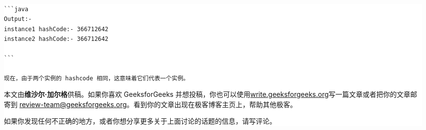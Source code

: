     ```java
    Output:-
    instance1 hashCode:- 366712642
    instance2 hashCode:- 366712642

    ```

    现在，由于两个实例的 hashcode 相同，这意味着它们代表一个实例。

本文由**维沙尔·加尔格**供稿。如果你喜欢 GeeksforGeeks 并想投稿，你也可以使用[write.geeksforgeeks.org](https://write.geeksforgeeks.org)写一篇文章或者把你的文章邮寄到 review-team@geeksforgeeks.org。看到你的文章出现在极客博客主页上，帮助其他极客。

如果你发现任何不正确的地方，或者你想分享更多关于上面讨论的话题的信息，请写评论。